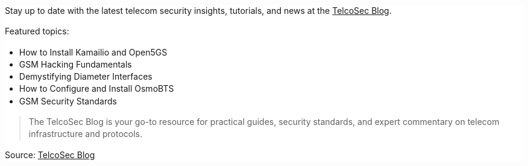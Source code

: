Stay up to date with the latest telecom security insights, tutorials, and news at the [TelcoSec Blog](https://blog.telco-sec.com/).

Featured topics:
- How to Install Kamailio and Open5GS
- GSM Hacking Fundamentals
- Demystifying Diameter Interfaces
- How to Configure and Install OsmoBTS
- GSM Security Standards

> The TelcoSec Blog is your go-to resource for practical guides, security standards, and expert commentary on telecom infrastructure and protocols.

Source: [TelcoSec Blog](https://blog.telco-sec.com/)
